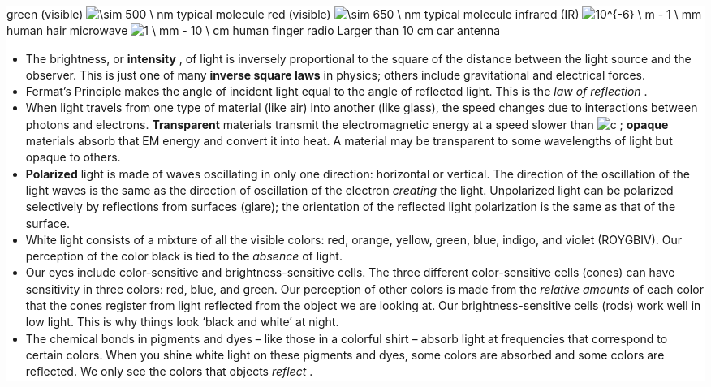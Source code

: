   green (visible)                                                                            ![\\sim 500 \\ nm](ck12_math_images_dir/e77f68d45c12b0379691cf88e4b896d4.png)                                    typical molecule
  red (visible)                                                                              ![\\sim 650 \\ nm](ck12_math_images_dir/1ab8c9433e19c5863bac5526ae96c060.png)                                    typical molecule
  infrared (IR)                                                                              ![10\^{-6} \\ m - 1 \\ mm](ck12_math_images_dir/c2d12f009d9a4334295108246f61a4cc.png)                            human hair
  microwave                                                                                  ![1 \\ mm - 10 \\ cm](ck12_math_images_dir/bfe70fede2ade6e7ffebf18cb1d93c9b.png)                                 human finger
  radio                                                                                      Larger than 10 cm                                                                                                car antenna

-   The brightness, or **intensity** , of light is inversely
    proportional to the square of the distance between the light source
    and the observer. This is just one of many **inverse square laws**
    in physics; others include gravitational and electrical forces.
-   Fermat’s Principle makes the angle of incident light equal to the
    angle of reflected light. This is the *law of reflection* .
-   When light travels from one type of material (like air) into another
    (like glass), the speed changes due to interactions between photons
    and electrons. **Transparent** materials transmit the
    electromagnetic energy at a speed slower than
    ![c](ck12_math_images_dir/ff94f53c1a04eac9031c58c091dedbc4.png) ;
    **opaque** materials absorb that EM energy and convert it into heat.
    A material may be transparent to some wavelengths of light but
    opaque to others.
-   **Polarized** light is made of waves oscillating in only one
    direction: horizontal or vertical. The direction of the oscillation
    of the light waves is the same as the direction of oscillation of
    the electron *creating* the light. Unpolarized light can be
    polarized selectively by reflections from surfaces (glare); the
    orientation of the reflected light polarization is the same as that
    of the surface.
-   White light consists of a mixture of all the visible colors: red,
    orange, yellow, green, blue, indigo, and violet (ROYGBIV). Our
    perception of the color black is tied to the *absence* of light.
-   Our eyes include color-sensitive and brightness-sensitive cells. The
    three different color-sensitive cells (cones) can have sensitivity
    in three colors: red, blue, and green. Our perception of other
    colors is made from the *relative amounts* of each color that the
    cones register from light reflected from the object we are
    looking at. Our brightness-sensitive cells (rods) work well in
    low light. This is why things look ‘black and white’ at night.
-   The chemical bonds in pigments and dyes – like those in a colorful
    shirt – absorb light at frequencies that correspond to
    certain colors. When you shine white light on these pigments and
    dyes, some colors are absorbed and some colors are reflected. We
    only see the colors that objects *reflect* .
